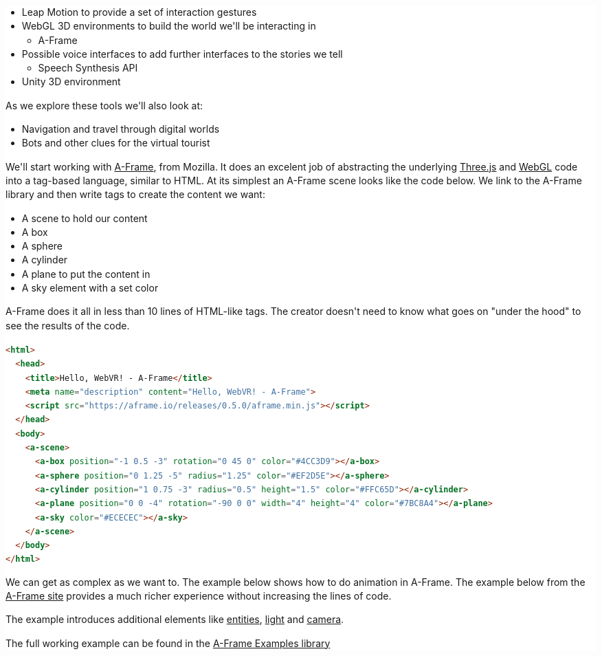 * Leap Motion to provide a set of interaction gestures
* WebGL 3D environments to build the world we'll be interacting in
  * A-Frame
* Possible voice interfaces to add further interfaces to the stories we tell
  * Speech Synthesis API
* Unity 3D environment

As we explore these tools we'll also look at:

* Navigation and travel through digital worlds
* Bots and other clues for the virtual tourist

We'll start working with [A-Frame](https://aframe.io/), from Mozilla. It does an excelent job of abstracting the underlying [Three.js](https://threejs.org/) and [WebGL](https://www.khronos.org/webgl/) code into a tag-based language, similar to HTML. At its simplest an A-Frame scene looks like the code below. We link to the A-Frame library and then write tags to create the content we want:

* A scene to hold our content
* A box
* A sphere
* A cylinder
* A plane to put the content in
* A sky element with a set color

A-Frame does it all in less than 10 lines of HTML-like tags. The creator doesn't need to know what goes on "under the hood" to see the results of the code.

```html
<html>
  <head>
    <title>Hello, WebVR! - A-Frame</title>
    <meta name="description" content="Hello, WebVR! - A-Frame">
    <script src="https://aframe.io/releases/0.5.0/aframe.min.js"></script>
  </head>
  <body>
    <a-scene>
      <a-box position="-1 0.5 -3" rotation="0 45 0" color="#4CC3D9"></a-box>
      <a-sphere position="0 1.25 -5" radius="1.25" color="#EF2D5E"></a-sphere>
      <a-cylinder position="1 0.75 -3" radius="0.5" height="1.5" color="#FFC65D"></a-cylinder>
      <a-plane position="0 0 -4" rotation="-90 0 0" width="4" height="4" color="#7BC8A4"></a-plane>
      <a-sky color="#ECECEC"></a-sky>
    </a-scene>
  </body>
</html>
```

We can get as complex as we want to. The example below shows how to do animation in A-Frame. The example below from the [A-Frame site](https://aframe.io) provides a much richer experience without increasing the lines of code.

The example introduces additional elements like [entities](https://aframe.io/docs/0.5.0/core/entity.html), [light](https://aframe.io/docs/0.5.0/components/light.html) and [camera](https://aframe.io/docs/0.5.0/components/camera.html).

 The full working example can be found in the [A-Frame Examples library](https://aframe.io/examples/showcase/animation/)
